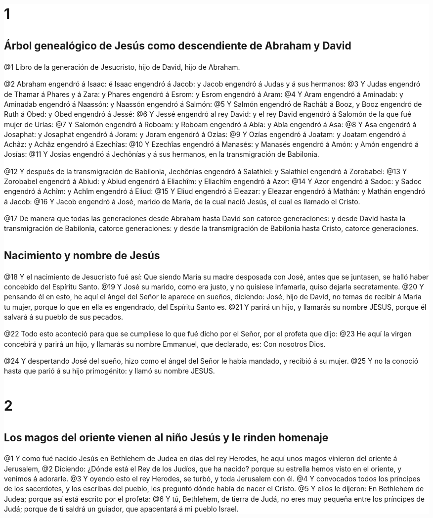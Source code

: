 # 1 
## Árbol genealógico de Jesús como descendiente de Abraham y David
@1 Libro de la generación de Jesucristo, hijo de David, hijo de Abraham.

@2 Abraham engendró á Isaac: é Isaac engendró á Jacob: y Jacob engendró á Judas y á sus hermanos: 
@3 Y Judas engendró de Thamar á Phares y á Zara: y Phares engendró á Esrom: y Esrom engendró á Aram: 
@4 Y Aram engendró á Aminadab: y Aminadab engendró á Naassón: y Naassón engendró á Salmón: 
@5 Y Salmón engendró de Rachâb á Booz, y Booz engendró de Ruth á Obed: y Obed engendró á Jessé: 
@6 Y Jessé engendró al rey David: y el rey David engendró á Salomón de la que fué mujer de Urías: 
@7 Y Salomón engendró á Roboam: y Roboam engendró á Abía: y Abía engendró á Asa: 
@8 Y Asa engendró á Josaphat: y Josaphat engendró á Joram: y Joram engendró á Ozías: 
@9 Y Ozías engendró á Joatam: y Joatam engendró á Achâz: y Achâz engendró á Ezechîas: 
@10 Y Ezechîas engendró á Manasés: y Manasés engendró á Amón: y Amón engendró á Josías: 
@11 Y Josías engendró á Jechônías y á sus hermanos, en la transmigración de Babilonia.

@12 Y después de la transmigración de Babilonia, Jechônías engendró á Salathiel: y Salathiel engendró á Zorobabel: 
@13 Y Zorobabel engendró á Abiud: y Abiud engendró á Eliachîm: y Eliachîm engendró á Azor: 
@14 Y Azor engendró á Sadoc: y Sadoc engendró á Achîm: y Achîm engendró á Eliud: 
@15 Y Eliud engendró á Eleazar: y Eleazar engendró á Mathán: y Mathán engendró á Jacob: 
@16 Y Jacob engendró á José, marido de María, de la cual nació Jesús, el cual es llamado el Cristo.

@17 De manera que todas las generaciones desde Abraham hasta David son catorce generaciones: y desde David hasta la transmigración de Babilonia, catorce generaciones: y desde la transmigración de Babilonia hasta Cristo, catorce generaciones.

## Nacimiento y nombre de Jesús
@18 Y el nacimiento de Jesucristo fué así: Que siendo María su madre desposada con José, antes que se juntasen, se halló haber concebido del Espíritu Santo. 
@19 Y José su marido, como era justo, y no quisiese infamarla, quiso dejarla secretamente. 
@20 Y pensando él en esto, he aquí el ángel del Señor le aparece en sueños, diciendo: José, hijo de David, no temas de recibir á María tu mujer, porque lo que en ella es engendrado, del Espíritu Santo es. 
@21 Y parirá un hijo, y llamarás su nombre JESUS, porque él salvará á su pueblo de sus pecados.

@22 Todo esto aconteció para que se cumpliese lo que fué dicho por el Señor, por el profeta que dijo: 
@23 He aquí la virgen concebirá y parirá un hijo, y llamarás su nombre Emmanuel, que declarado, es: Con nosotros Dios.

@24 Y despertando José del sueño, hizo como el ángel del Señor le había mandado, y recibió á su mujer. 
@25 Y no la conoció hasta que parió á su hijo primogénito: y llamó su nombre JESUS. 

# 2 
## Los magos del oriente vienen al niño Jesús y le rinden homenaje
@1 Y como fué nacido Jesús en Bethlehem de Judea en días del rey Herodes, he aquí unos magos vinieron del oriente á Jerusalem, 
@2 Diciendo: ¿Dónde está el Rey de los Judíos, que ha nacido? porque su estrella hemos visto en el oriente, y venimos á adorarle. 
@3 Y oyendo esto el rey Herodes, se turbó, y toda Jerusalem con él. 
@4 Y convocados todos los príncipes de los sacerdotes, y los escribas del pueblo, les preguntó dónde había de nacer el Cristo. 
@5 Y ellos le dijeron: En Bethlehem de Judea; porque así está escrito por el profeta: 
@6 Y tú, Bethlehem, de tierra de Judá, no eres muy pequeña entre los príncipes de Judá; porque de ti saldrá un guiador, que apacentará á mi pueblo Israel.
